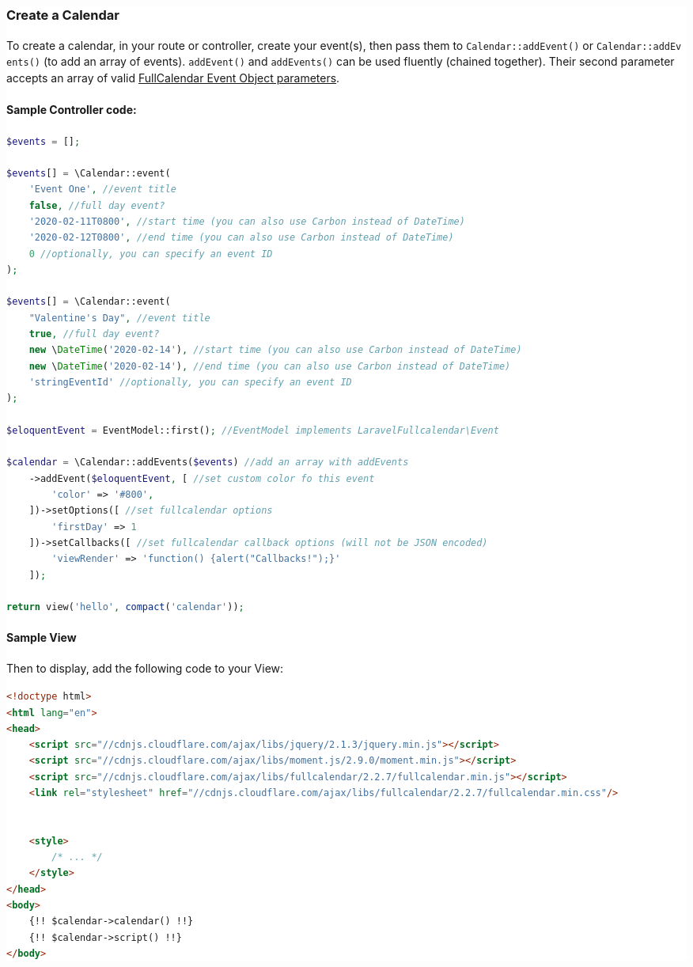 ### Create a Calendar
To create a calendar, in your route or controller, create your event(s), then pass them to `Calendar::addEvent()` or `Calendar::addEvents()` (to add an array of events). `addEvent()` and `addEvents()` can be used fluently (chained together). Their second parameter accepts an array of valid [FullCalendar Event Object parameters](http://fullcalendar.io/docs/event_data/Event_Object/).

#### Sample Controller code:

```php
$events = [];

$events[] = \Calendar::event(
    'Event One', //event title
    false, //full day event?
    '2020-02-11T0800', //start time (you can also use Carbon instead of DateTime)
    '2020-02-12T0800', //end time (you can also use Carbon instead of DateTime)
	0 //optionally, you can specify an event ID
);

$events[] = \Calendar::event(
    "Valentine's Day", //event title
    true, //full day event?
    new \DateTime('2020-02-14'), //start time (you can also use Carbon instead of DateTime)
    new \DateTime('2020-02-14'), //end time (you can also use Carbon instead of DateTime)
	'stringEventId' //optionally, you can specify an event ID
);

$eloquentEvent = EventModel::first(); //EventModel implements LaravelFullcalendar\Event

$calendar = \Calendar::addEvents($events) //add an array with addEvents
    ->addEvent($eloquentEvent, [ //set custom color fo this event
        'color' => '#800',
    ])->setOptions([ //set fullcalendar options
		'firstDay' => 1
	])->setCallbacks([ //set fullcalendar callback options (will not be JSON encoded)
        'viewRender' => 'function() {alert("Callbacks!");}'
    ]);

return view('hello', compact('calendar'));
```


#### Sample View

Then to display, add the following code to your View:

```html
<!doctype html>
<html lang="en">
<head>
    <script src="//cdnjs.cloudflare.com/ajax/libs/jquery/2.1.3/jquery.min.js"></script>
    <script src="//cdnjs.cloudflare.com/ajax/libs/moment.js/2.9.0/moment.min.js"></script>
    <script src="//cdnjs.cloudflare.com/ajax/libs/fullcalendar/2.2.7/fullcalendar.min.js"></script>
    <link rel="stylesheet" href="//cdnjs.cloudflare.com/ajax/libs/fullcalendar/2.2.7/fullcalendar.min.css"/>


    <style>
        /* ... */
    </style>
</head>
<body>
    {!! $calendar->calendar() !!}
    {!! $calendar->script() !!}
</body>
```